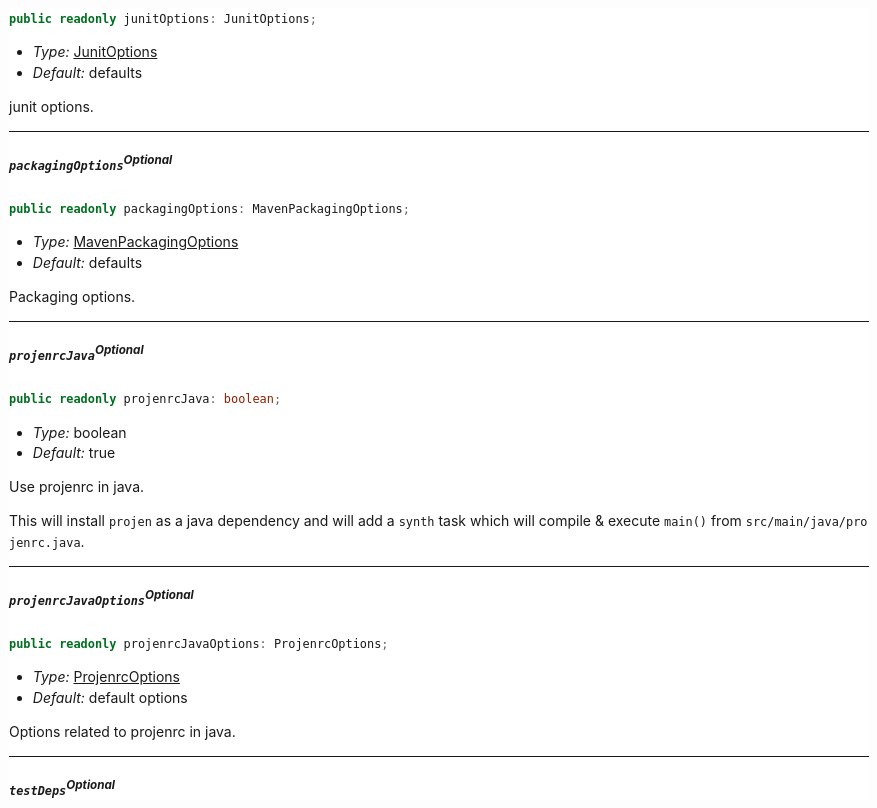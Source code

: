 ```typescript
public readonly junitOptions: JunitOptions;
```

- *Type:* <a href="#projen.java.JunitOptions">JunitOptions</a>
- *Default:* defaults

junit options.

---

##### `packagingOptions`<sup>Optional</sup> <a name="packagingOptions" id="projen.java.JavaProjectCommonOptions.property.packagingOptions"></a>

```typescript
public readonly packagingOptions: MavenPackagingOptions;
```

- *Type:* <a href="#projen.java.MavenPackagingOptions">MavenPackagingOptions</a>
- *Default:* defaults

Packaging options.

---

##### `projenrcJava`<sup>Optional</sup> <a name="projenrcJava" id="projen.java.JavaProjectCommonOptions.property.projenrcJava"></a>

```typescript
public readonly projenrcJava: boolean;
```

- *Type:* boolean
- *Default:* true

Use projenrc in java.

This will install `projen` as a java dependency and will add a `synth` task which
will compile & execute `main()` from `src/main/java/projenrc.java`.

---

##### `projenrcJavaOptions`<sup>Optional</sup> <a name="projenrcJavaOptions" id="projen.java.JavaProjectCommonOptions.property.projenrcJavaOptions"></a>

```typescript
public readonly projenrcJavaOptions: ProjenrcOptions;
```

- *Type:* <a href="#projen.java.ProjenrcOptions">ProjenrcOptions</a>
- *Default:* default options

Options related to projenrc in java.

---

##### `testDeps`<sup>Optional</sup> <a name="testDeps" id="projen.java.JavaProjectCommonOptions.property.testDeps"></a>
